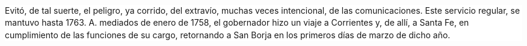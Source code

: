 Evitó, de tal suerte, el peligro, ya corrido, del extravío, muchas veces intencional, de las comunicaciones. Este servicio regular, se mantuvo hasta 1763. A. mediados de enero de 1758, el gobernador hizo un viaje a Corrientes y, de allí, a Santa Fe, en cumplimiento de las funciones de su cargo, retornando a San Borja en los primeros días de marzo de dicho año.